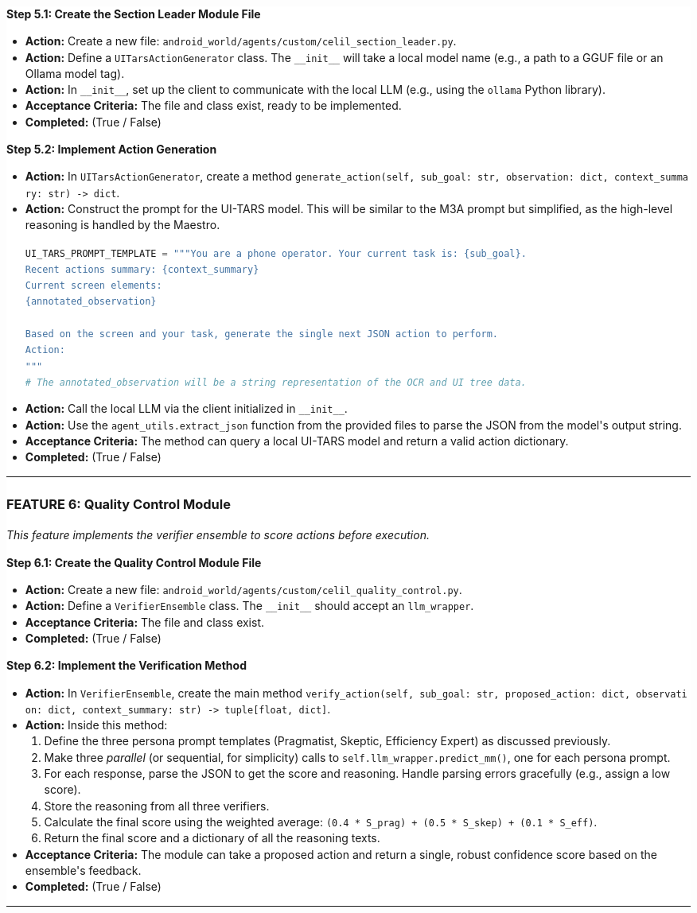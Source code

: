 **Step 5.1: Create the Section Leader Module File**
- **Action:** Create a new file: `android_world/agents/custom/celil_section_leader.py`.
- **Action:** Define a `UITarsActionGenerator` class. The `__init__` will take a local model name (e.g., a path to a GGUF file or an Ollama model tag).
- **Action:** In `__init__`, set up the client to communicate with the local LLM (e.g., using the `ollama` Python library).
- **Acceptance Criteria:** The file and class exist, ready to be implemented.
- **Completed:** (True / False)

**Step 5.2: Implement Action Generation**
- **Action:** In `UITarsActionGenerator`, create a method `generate_action(self, sub_goal: str, observation: dict, context_summary: str) -> dict`.
- **Action:** Construct the prompt for the UI-TARS model. This will be similar to the M3A prompt but simplified, as the high-level reasoning is handled by the Maestro.
    ```python
    UI_TARS_PROMPT_TEMPLATE = """You are a phone operator. Your current task is: {sub_goal}.
    Recent actions summary: {context_summary}
    Current screen elements:
    {annotated_observation}

    Based on the screen and your task, generate the single next JSON action to perform.
    Action:
    """
    # The annotated_observation will be a string representation of the OCR and UI tree data.
    ```
- **Action:** Call the local LLM via the client initialized in `__init__`.
- **Action:** Use the `agent_utils.extract_json` function from the provided files to parse the JSON from the model's output string.
- **Acceptance Criteria:** The method can query a local UI-TARS model and return a valid action dictionary.
- **Completed:** (True / False)

---

### **FEATURE 6: Quality Control Module**

*This feature implements the verifier ensemble to score actions before execution.*

**Step 6.1: Create the Quality Control Module File**
- **Action:** Create a new file: `android_world/agents/custom/celil_quality_control.py`.
- **Action:** Define a `VerifierEnsemble` class. The `__init__` should accept an `llm_wrapper`.
- **Acceptance Criteria:** The file and class exist.
- **Completed:** (True / False)

**Step 6.2: Implement the Verification Method**
- **Action:** In `VerifierEnsemble`, create the main method `verify_action(self, sub_goal: str, proposed_action: dict, observation: dict, context_summary: str) -> tuple[float, dict]`.
- **Action:** Inside this method:
    1.  Define the three persona prompt templates (Pragmatist, Skeptic, Efficiency Expert) as discussed previously.
    2.  Make three *parallel* (or sequential, for simplicity) calls to `self.llm_wrapper.predict_mm()`, one for each persona prompt.
    3.  For each response, parse the JSON to get the score and reasoning. Handle parsing errors gracefully (e.g., assign a low score).
    4.  Store the reasoning from all three verifiers.
    5.  Calculate the final score using the weighted average: `(0.4 * S_prag) + (0.5 * S_skep) + (0.1 * S_eff)`.
    6.  Return the final score and a dictionary of all the reasoning texts.
- **Acceptance Criteria:** The module can take a proposed action and return a single, robust confidence score based on the ensemble's feedback.
- **Completed:** (True / False)

---